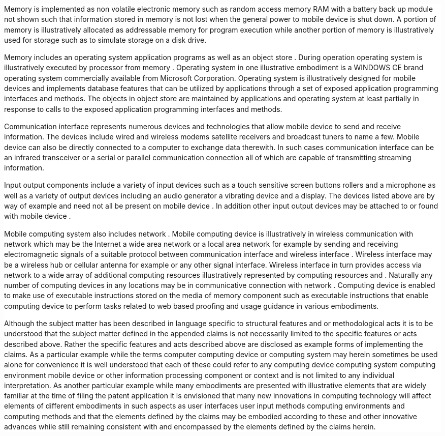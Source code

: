 Memory is implemented as non volatile electronic memory such as random access memory RAM with a battery back up module not shown such that information stored in memory is not lost when the general power to mobile device is shut down. A portion of memory is illustratively allocated as addressable memory for program execution while another portion of memory is illustratively used for storage such as to simulate storage on a disk drive.

Memory includes an operating system application programs as well as an object store . During operation operating system is illustratively executed by processor from memory . Operating system in one illustrative embodiment is a WINDOWS CE brand operating system commercially available from Microsoft Corporation. Operating system is illustratively designed for mobile devices and implements database features that can be utilized by applications through a set of exposed application programming interfaces and methods. The objects in object store are maintained by applications and operating system at least partially in response to calls to the exposed application programming interfaces and methods.

Communication interface represents numerous devices and technologies that allow mobile device to send and receive information. The devices include wired and wireless modems satellite receivers and broadcast tuners to name a few. Mobile device can also be directly connected to a computer to exchange data therewith. In such cases communication interface can be an infrared transceiver or a serial or parallel communication connection all of which are capable of transmitting streaming information.

Input output components include a variety of input devices such as a touch sensitive screen buttons rollers and a microphone as well as a variety of output devices including an audio generator a vibrating device and a display. The devices listed above are by way of example and need not all be present on mobile device . In addition other input output devices may be attached to or found with mobile device .

Mobile computing system also includes network . Mobile computing device is illustratively in wireless communication with network which may be the Internet a wide area network or a local area network for example by sending and receiving electromagnetic signals of a suitable protocol between communication interface and wireless interface . Wireless interface may be a wireless hub or cellular antenna for example or any other signal interface. Wireless interface in turn provides access via network to a wide array of additional computing resources illustratively represented by computing resources and . Naturally any number of computing devices in any locations may be in communicative connection with network . Computing device is enabled to make use of executable instructions stored on the media of memory component such as executable instructions that enable computing device to perform tasks related to web based proofing and usage guidance in various embodiments.

Although the subject matter has been described in language specific to structural features and or methodological acts it is to be understood that the subject matter defined in the appended claims is not necessarily limited to the specific features or acts described above. Rather the specific features and acts described above are disclosed as example forms of implementing the claims. As a particular example while the terms computer computing device or computing system may herein sometimes be used alone for convenience it is well understood that each of these could refer to any computing device computing system computing environment mobile device or other information processing component or context and is not limited to any individual interpretation. As another particular example while many embodiments are presented with illustrative elements that are widely familiar at the time of filing the patent application it is envisioned that many new innovations in computing technology will affect elements of different embodiments in such aspects as user interfaces user input methods computing environments and computing methods and that the elements defined by the claims may be embodied according to these and other innovative advances while still remaining consistent with and encompassed by the elements defined by the claims herein.

